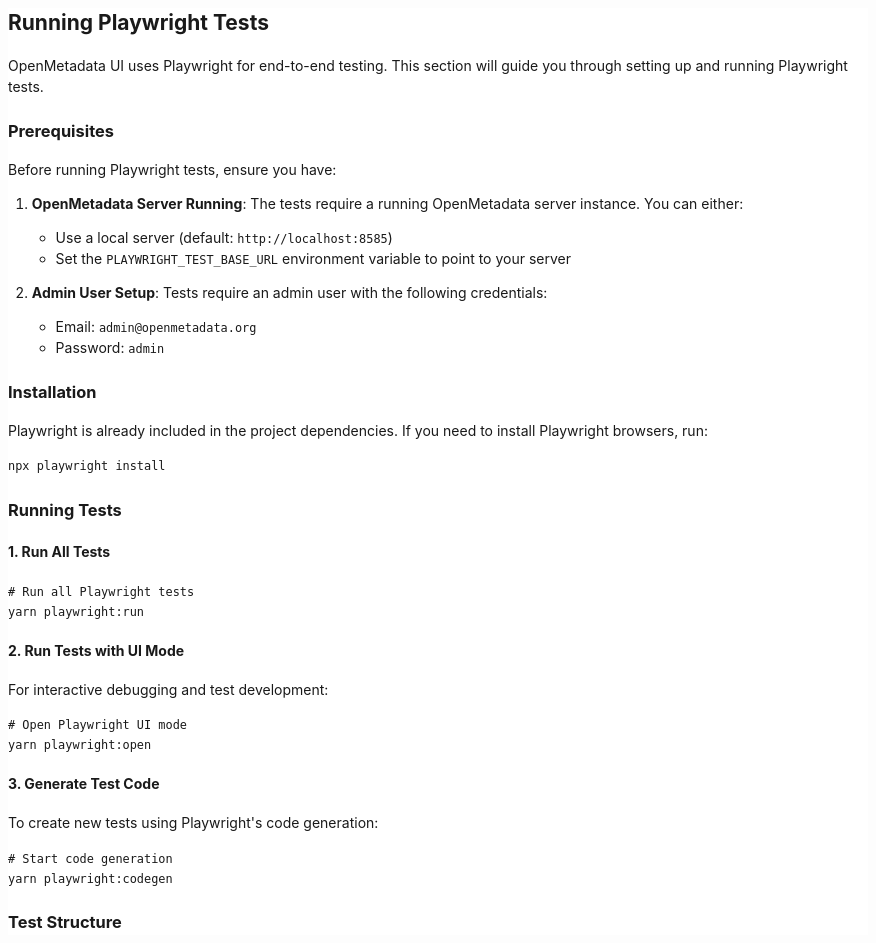 ## Running Playwright Tests

OpenMetadata UI uses Playwright for end-to-end testing. This section will guide you through setting up and running Playwright tests.

### Prerequisites

Before running Playwright tests, ensure you have:

1. **OpenMetadata Server Running**: The tests require a running OpenMetadata server instance. You can either:
   - Use a local server (default: `http://localhost:8585`)
   - Set the `PLAYWRIGHT_TEST_BASE_URL` environment variable to point to your server

2. **Admin User Setup**: Tests require an admin user with the following credentials:
   - Email: `admin@openmetadata.org`
   - Password: `admin`

### Installation

Playwright is already included in the project dependencies. If you need to install Playwright browsers, run:

```shell
npx playwright install
```

### Running Tests

#### 1. Run All Tests

```shell
# Run all Playwright tests
yarn playwright:run
```

#### 2. Run Tests with UI Mode

For interactive debugging and test development:

```shell
# Open Playwright UI mode
yarn playwright:open
```

#### 3. Generate Test Code

To create new tests using Playwright's code generation:

```shell
# Start code generation
yarn playwright:codegen
```

### Test Structure
